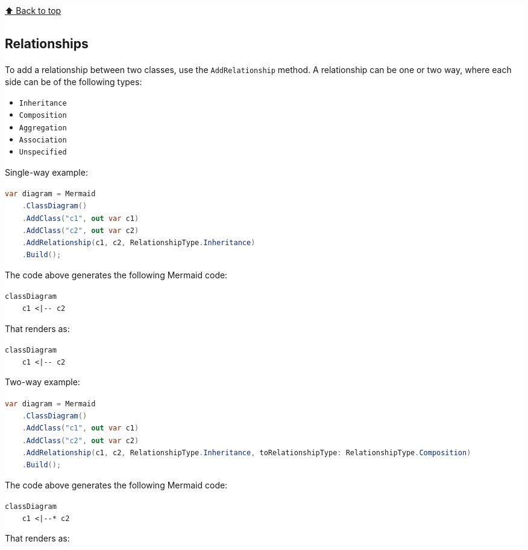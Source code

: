 [⬆ Back to top](#class-diagram)

## Relationships

To add a relationship between two classes, use the `AddRelationship` method. A relationship can be one or two way, where each side can be of the following types:

- `Inheritance`
- `Composition`
- `Aggregation`
- `Association`
- `Unspecified`

Single-way example:

```csharp
var diagram = Mermaid
    .ClassDiagram()
    .AddClass("c1", out var c1)
    .AddClass("c2", out var c2)
    .AddRelationship(c1, c2, RelationshipType.Inheritance)
    .Build();
```

The code above generates the following Mermaid code:

```text
classDiagram
    c1 <|-- c2
```

That renders as:

```mermaid
classDiagram
    c1 <|-- c2
```

Two-way example:

```csharp
var diagram = Mermaid
    .ClassDiagram()
    .AddClass("c1", out var c1)
    .AddClass("c2", out var c2)
    .AddRelationship(c1, c2, RelationshipType.Inheritance, toRelationshipType: RelationshipType.Composition)
    .Build();
```

The code above generates the following Mermaid code:

```text
classDiagram
    c1 <|--* c2
```

That renders as:
